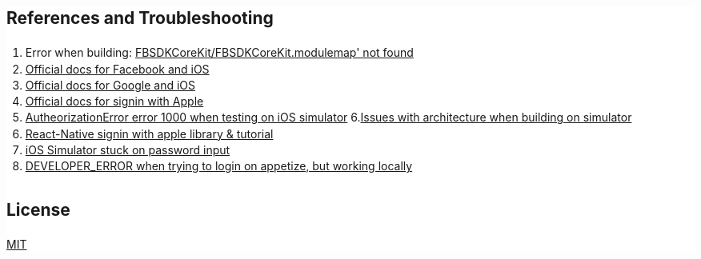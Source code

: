  
## References and Troubleshooting
1. Error when building: [FBSDKCoreKit/FBSDKCoreKit.modulemap' not found](https://github.com/facebook/react-native-fbsdk/issues/780#issuecomment-672754083)
2. [Official docs for Facebook and iOS](https://developers.facebook.com/docs/facebook-login/ios)
3. [Official docs for Google and iOS](https://developers.google.com/identity/sign-in/ios)
4. [Official docs for signin with Apple](https://developer.apple.com/documentation/authenticationservices/implementing_user_authentication_with_sign_in_with_apple)
5. [AutheorizationError error 1000 when testing on iOS simulator](https://github.com/invertase/react-native-apple-authentication/issues/9#issuecomment-614439405)
6.[Issues with architecture when building on simulator](https://stackoverflow.com/questions/63607158/xcode-12-building-for-ios-simulator-but-linking-in-object-file-built-for-ios)
7. [React-Native signin with apple library & tutorial](https://github.com/invertase/react-native-apple-authentication/blob/master/docs/INITIAL_SETUP.md)
8. [iOS Simulator stuck on password input](https://github.com/invertase/react-native-apple-authentication/issues/141)
9. [DEVELOPER_ERROR when trying to login on appetize, but working locally](https://github.com/react-native-google-signin/google-signin/issues/949#issuecomment-778070056)

## License
[MIT](https://choosealicense.com/licenses/mit/)

